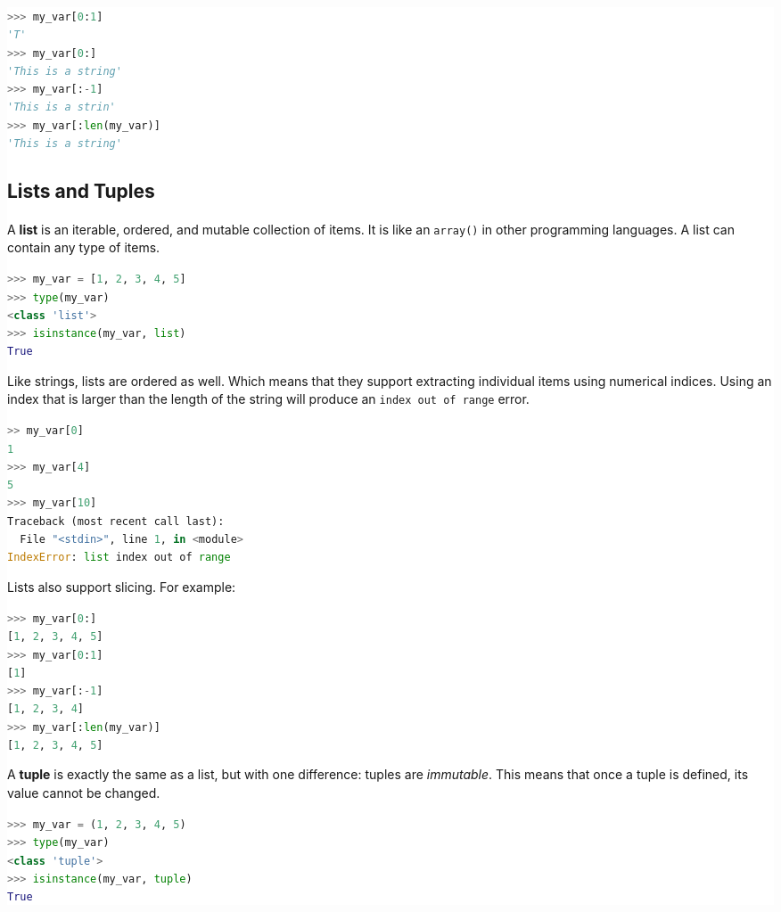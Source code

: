 ```python
>>> my_var[0:1]
'T'
>>> my_var[0:]
'This is a string'
>>> my_var[:-1]
'This is a strin'
>>> my_var[:len(my_var)]
'This is a string'
```

## Lists and Tuples
A **list** is an iterable, ordered, and mutable collection of items. It is like an `array()` in other programming languages. A list can contain any type of items.

```python
>>> my_var = [1, 2, 3, 4, 5]
>>> type(my_var)
<class 'list'>
>>> isinstance(my_var, list)
True
```

Like strings, lists are ordered as well. Which means that they support extracting individual items using numerical indices. Using an index that is larger than the length of the string will produce an `index out of range` error.

```python
>> my_var[0]
1
>>> my_var[4]
5
>>> my_var[10]
Traceback (most recent call last):
  File "<stdin>", line 1, in <module>
IndexError: list index out of range
```

Lists also support slicing. For example:

```python
>>> my_var[0:]
[1, 2, 3, 4, 5]
>>> my_var[0:1]
[1]
>>> my_var[:-1]
[1, 2, 3, 4]
>>> my_var[:len(my_var)]
[1, 2, 3, 4, 5]
```

A **tuple** is exactly the same as a list, but with one difference: tuples are *immutable*. This means that once a tuple is defined, its value cannot be changed.

```python
>>> my_var = (1, 2, 3, 4, 5)
>>> type(my_var)
<class 'tuple'>
>>> isinstance(my_var, tuple)
True
```
